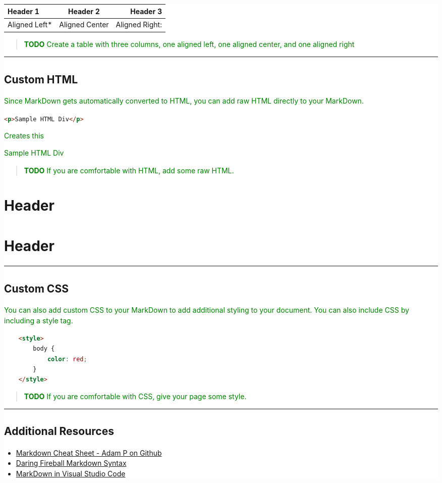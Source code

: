| Header 1 | Header 2 | Header 3 |
| :-------- | :--------: | --------: | 
| Aligned Left*| Aligned Center | Aligned Right: |

> **TODO** Create a table with three columns, one aligned left, one aligned center, and one aligned right



---

## Custom HTML

Since MarkDown gets automatically converted to HTML, you can add raw HTML directly to your MarkDown.


```html 
<p>Sample HTML Div</p>
```

Creates this 

<p>Sample HTML Div</p>

> **TODO** If you are comfortable with HTML, add some raw HTML.

<h1>Header</h1>

# Header
---

## Custom CSS

You can also add custom CSS to your MarkDown to add additional styling to your document. You can also include CSS by including a style tag.

```html
    <style>
        body {
            color: red;
        }
    </style>
```
> **TODO** If you are comfortable with CSS, give your page some style.

---
<style>
    p {
        color: green;
    }
</style>

## Additional Resources
- [Markdown Cheat Sheet - Adam P on Github](https://github.com/adam-p/markdown-here/wiki/Markdown-Cheatsheet#images)
- [Daring Fireball Markdown Syntax](https://daringfireball.net/projects/markdown/syntax)
- [MarkDown in Visual Studio Code](https://code.visualstudio.com/docs/languages/markdown)
